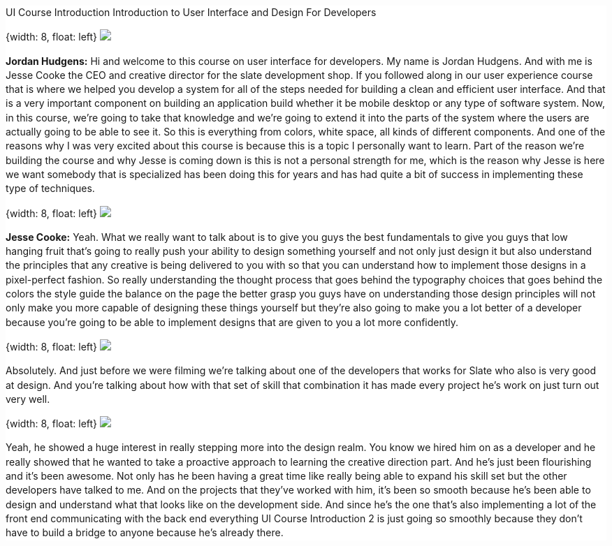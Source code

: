 UI Course Introduction
Introduction to User Interface and Design For Developers

{width: 8, float: left}
![](jordan.png)

**Jordan Hudgens:** Hi and welcome to this course on user interface for developers. My name is Jordan
Hudgens. And with me is Jesse Cooke the CEO and creative director for the slate development shop.
If you followed along in our user experience course that is where we helped you develop a system for
all of the steps needed for building a clean and efficient user interface. And that is a very important
component on building an application build whether it be mobile desktop or any type of software
system.
Now, in this course, we’re going to take that knowledge and we’re going to extend it into the parts of
the system where the users are actually going to be able to see it. So this is everything from colors,
white space, all kinds of different components. And one of the reasons why I was very excited about
this course is because this is a topic I personally want to learn.
Part of the reason we’re building the course and why Jesse is coming down is this is not a personal
strength for me, which is the reason why Jesse is here we want somebody that is specialized has
been doing this for years and has had quite a bit of success in implementing these type of techniques.

{width: 8, float: left}
![](jesse.png)

**Jesse Cooke:** Yeah. What we really want to talk about is to give you guys the best fundamentals to
give you guys that low hanging fruit that’s going to really push your ability to design something
yourself and not only just design it but also understand the principles that any creative is being
delivered to you with so that you can understand how to implement those designs in a pixel-perfect
fashion. So really understanding the thought process that goes behind the typography choices that
goes behind the colors the style guide the balance on the page the better grasp you guys have on
understanding those design principles will not only make you more capable of designing these things
yourself but they’re also going to make you a lot better of a developer because you’re going to be
able to implement designs that are given to you a lot more confidently.

{width: 8, float: left}
![](jordan.png)

Absolutely. And just before we were filming we’re talking about one of the developers that
works for Slate who also is very good at design. And you’re talking about how with that set of skill
that combination it has made every project he’s work on just turn out very well.

{width: 8, float: left}
![](jesse.png)

Yeah, he showed a huge interest in really stepping more into the design realm. You know we
hired him on as a developer and he really showed that he wanted to take a proactive approach to
learning the creative direction part. And he’s just been flourishing and it’s been awesome. Not only
has he been having a great time like really being able to expand his skill set but the other developers
have talked to me. And on the projects that they’ve worked with him, it’s been so smooth because
he’s been able to design and understand what that looks like on the development side. And since he’s
the one that’s also implementing a lot of the front end communicating with the back end everything
UI Course Introduction 2
is just going so smoothly because they don’t have to build a bridge to anyone because he’s already
there.
